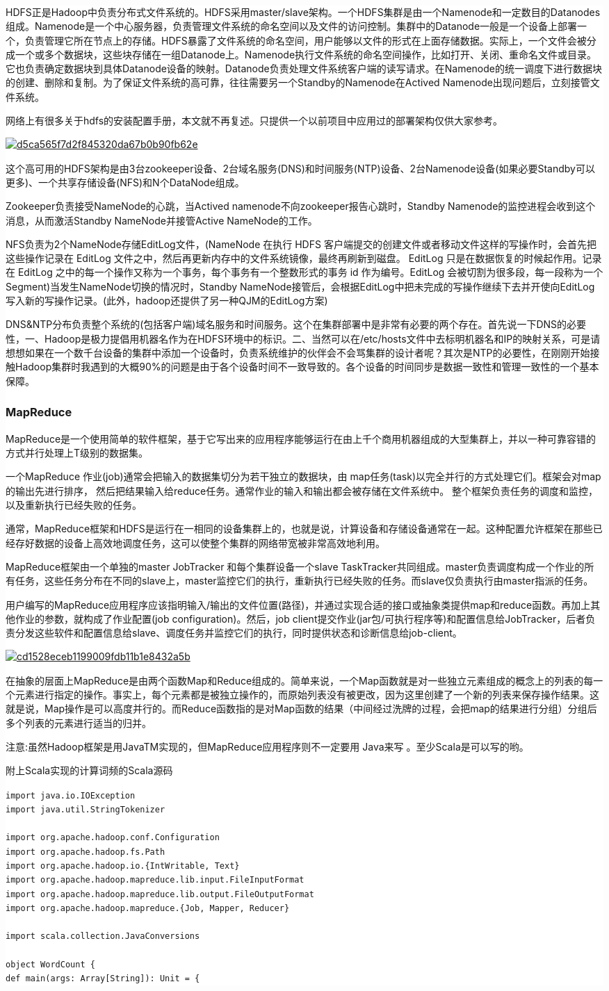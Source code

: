 HDFS正是Hadoop中负责分布式文件系统的。HDFS采用master/slave架构。一个HDFS集群是由一个Namenode和一定数目的Datanodes组成。Namenode是一个中心服务器，负责管理文件系统的命名空间以及文件的访问控制。集群中的Datanode一般是一个设备上部署一个，负责管理它所在节点上的存储。HDFS暴露了文件系统的命名空间，用户能够以文件的形式在上面存储数据。实际上，一个文件会被分成一个或多个数据块，这些块存储在一组Datanode上。Namenode执行文件系统的命名空间操作，比如打开、关闭、重命名文件或目录。它也负责确定数据块到具体Datanode设备的映射。Datanode负责处理文件系统客户端的读写请求。在Namenode的统一调度下进行数据块的创建、删除和复制。为了保证文件系统的高可靠，往往需要另一个Standby的Namenode在Actived Namenode出现问题后，立刻接管文件系统。

网络上有很多关于hdfs的安装配置手册，本文就不再复述。只提供一个以前项目中应用过的部署架构仅供大家参考。

[![d5ca565f7d2f845320da67b0b90fb62e](https://github.com/wangzhiwubigdata/God-Of-BigData/raw/master/Hadoop/Hadoop%E6%9E%81%E7%AE%80%E5%85%A5%E9%97%A8.resources/1558787234954.jpg)](https://github.com/wangzhiwubigdata/God-Of-BigData/blob/master/Hadoop/Hadoop极简入门.resources/1558787234954.jpg)

这个高可用的HDFS架构是由3台zookeeper设备、2台域名服务(DNS)和时间服务(NTP)设备、2台Namenode设备(如果必要Standby可以更多)、一个共享存储设备(NFS)和N个DataNode组成。

Zookeeper负责接受NameNode的心跳，当Actived namenode不向zookeeper报告心跳时，Standby Namenode的监控进程会收到这个消息，从而激活Standby NameNode并接管Active NameNode的工作。

NFS负责为2个NameNode存储EditLog文件，(NameNode 在执行 HDFS 客户端提交的创建文件或者移动文件这样的写操作时，会首先把这些操作记录在 EditLog 文件之中，然后再更新内存中的文件系统镜像，最终再刷新到磁盘。 EditLog 只是在数据恢复的时候起作用。记录在 EditLog 之中的每一个操作又称为一个事务，每个事务有一个整数形式的事务 id 作为编号。EditLog 会被切割为很多段，每一段称为一个 Segment)当发生NameNode切换的情况时，Standby NameNode接管后，会根据EditLog中把未完成的写操作继续下去并开使向EditLog写入新的写操作记录。(此外，hadoop还提供了另一种QJM的EditLog方案)

DNS&NTP分布负责整个系统的(包括客户端)域名服务和时间服务。这个在集群部署中是非常有必要的两个存在。首先说一下DNS的必要性，一、Hadoop是极力提倡用机器名作为在HDFS环境中的标识。二、当然可以在/etc/hosts文件中去标明机器名和IP的映射关系，可是请想想如果在一个数千台设备的集群中添加一个设备时，负责系统维护的伙伴会不会骂集群的设计者呢？其次是NTP的必要性，在刚刚开始接触Hadoop集群时我遇到的大概90%的问题是由于各个设备时间不一致导致的。各个设备的时间同步是数据一致性和管理一致性的一个基本保障。

### MapReduce

MapReduce是一个使用简单的软件框架，基于它写出来的应用程序能够运行在由上千个商用机器组成的大型集群上，并以一种可靠容错的方式并行处理上T级别的数据集。

一个MapReduce 作业(job)通常会把输入的数据集切分为若干独立的数据块，由 map任务(task)以完全并行的方式处理它们。框架会对map的输出先进行排序， 然后把结果输入给reduce任务。通常作业的输入和输出都会被存储在文件系统中。 整个框架负责任务的调度和监控，以及重新执行已经失败的任务。

通常，MapReduce框架和HDFS是运行在一相同的设备集群上的，也就是说，计算设备和存储设备通常在一起。这种配置允许框架在那些已经存好数据的设备上高效地调度任务，这可以使整个集群的网络带宽被非常高效地利用。

MapReduce框架由一个单独的master JobTracker 和每个集群设备一个slave TaskTracker共同组成。master负责调度构成一个作业的所有任务，这些任务分布在不同的slave上，master监控它们的执行，重新执行已经失败的任务。而slave仅负责执行由master指派的任务。

用户编写的MapReduce应用程序应该指明输入/输出的文件位置(路径)，并通过实现合适的接口或抽象类提供map和reduce函数。再加上其他作业的参数，就构成了作业配置(job configuration)。然后，job client提交作业(jar包/可执行程序等)和配置信息给JobTracker，后者负责分发这些软件和配置信息给slave、调度任务并监控它们的执行，同时提供状态和诊断信息给job-client。

[![cd1528eceb1199009fdb11b1e8432a5b](https://github.com/wangzhiwubigdata/God-Of-BigData/raw/master/Hadoop/Hadoop%E6%9E%81%E7%AE%80%E5%85%A5%E9%97%A8.resources/1558787253396.jpg)](https://github.com/wangzhiwubigdata/God-Of-BigData/blob/master/Hadoop/Hadoop极简入门.resources/1558787253396.jpg)

在抽象的层面上MapReduce是由两个函数Map和Reduce组成的。简单来说，一个Map函数就是对一些独立元素组成的概念上的列表的每一个元素进行指定的操作。事实上，每个元素都是被独立操作的，而原始列表没有被更改，因为这里创建了一个新的列表来保存操作结果。这就是说，Map操作是可以高度并行的。而Reduce函数指的是对Map函数的结果（中间经过洗牌的过程，会把map的结果进行分组）分组后多个列表的元素进行适当的归并。

注意:虽然Hadoop框架是用JavaTM实现的，但MapReduce应用程序则不一定要用 Java来写 。至少Scala是可以写的哟。

附上Scala实现的计算词频的Scala源码

```
import java.io.IOException
import java.util.StringTokenizer

import org.apache.hadoop.conf.Configuration
import org.apache.hadoop.fs.Path
import org.apache.hadoop.io.{IntWritable, Text}
import org.apache.hadoop.mapreduce.lib.input.FileInputFormat
import org.apache.hadoop.mapreduce.lib.output.FileOutputFormat
import org.apache.hadoop.mapreduce.{Job, Mapper, Reducer}

import scala.collection.JavaConversions

object WordCount {
def main(args: Array[String]): Unit = {
```